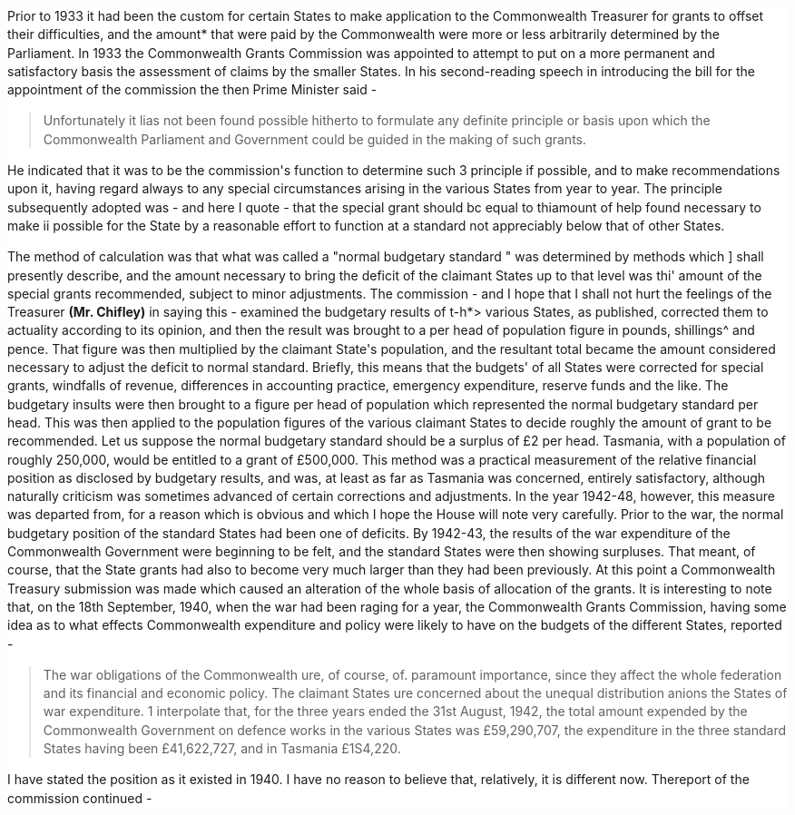 
Prior to 1933 it had been the custom for certain States to make application to the Commonwealth Treasurer for grants to offset their difficulties, and the amount* that were paid by the Commonwealth were more or less arbitrarily determined by the Parliament. In 1933 the Commonwealth Grants Commission was appointed to attempt to put on a more permanent and satisfactory basis the assessment of claims by the smaller States. In his second-reading speech in introducing the bill for the appointment of the commission the then Prime Minister said - 

  >Unfortunately it lias not been found possible hitherto to formulate any definite principle or basis upon which the Commonwealth Parliament and Government could be guided in the making of such grants. 

He indicated that it was to be the commission's function to determine such 3 principle if possible, and to make recommendations upon it, having regard always to any special circumstances arising in the various States from year to year. The principle subsequently adopted was - and here I quote - that the special grant should bc equal to thiamount of help found necessary to make ii possible for the State by a reasonable effort to function at a standard not appreciably below that of other States. 

The method of calculation was that what was called a "normal budgetary standard " was determined by methods which ] shall presently describe, and the amount necessary to bring the deficit of the claimant States up to that level was thi' amount of the special grants recommended, subject to minor adjustments. The commission - and I hope that I shall not hurt the feelings of the Treasurer  **(Mr. Chifley)**  in saying this - examined the budgetary results of t-h*&gt; various States, as published, corrected them to actuality according to its opinion, and then the result was brought to a per head of population figure in pounds, shillings^ and pence. That figure was then multiplied by the claimant State's population, and the resultant total became the amount considered necessary to adjust the deficit to normal standard. Briefly, this means that the budgets' of all States were corrected for special grants, windfalls of revenue, differences in accounting practice, emergency expenditure, reserve  funds and the like. The budgetary insults were then brought to a figure per head of population which represented the normal budgetary standard per head. This was then applied to the population figures of the various claimant States to decide roughly the amount of grant to be recommended. Let us suppose the normal budgetary standard should be a surplus of £2 per head. Tasmania, with a population of roughly 250,000, would be entitled to a grant of £500,000. This method was a practical measurement of the relative financial position as disclosed by budgetary results, and was, at least as far as Tasmania was concerned, entirely satisfactory, although naturally criticism was sometimes advanced of certain corrections and adjustments. In the year 1942-48, however, this measure was departed from, for a reason which is obvious and which I hope the House will note very carefully. Prior to the war, the normal budgetary position of the standard States had been one of deficits. By 1942-43, the results of the war expenditure of the Commonwealth Government were beginning to be felt, and the standard States were then showing surpluses. That meant, of course, that the State grants had also to become very much larger than they had been previously. At this point a Commonwealth Treasury submission was made which caused an alteration of the whole basis of allocation of the grants. lt is interesting to note that, on the 18th September, 1940, when the war had been raging for a year, the Commonwealth Grants Commission, having some idea as to what effects Commonwealth expenditure and policy were likely to have on the budgets of the different States, reported - 

  >The war obligations of the Commonwealth ure, of course, of. paramount importance, since they affect the whole federation and its financial and economic policy. The claimant States ure concerned about the unequal distribution anions the States of war  expenditure.  1 interpolate that, for the three years ended the 31st August, 1942, the total amount expended by the Commonwealth Government on defence works in the various States was £59,290,707, the expenditure in the three standard States having been £41,622,727, and in Tasmania £1S4,220. 

I have stated the position as it existed in 1940. I have no reason to believe that, relatively, it is different now. Thereport of the commission continued - 
